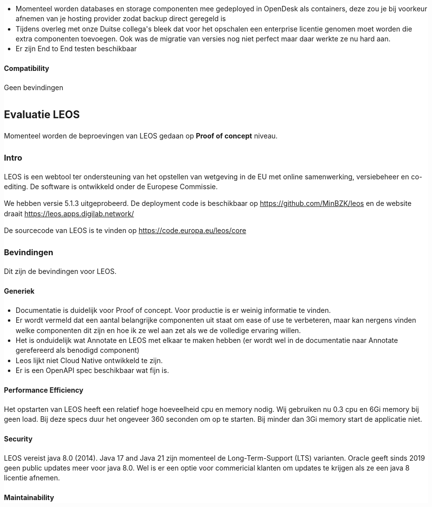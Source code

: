 - Momenteel worden databases en storage componenten mee gedeployed in OpenDesk als containers, deze zou je bij voorkeur afnemen van je hosting provider zodat backup direct geregeld is
- Tijdens overleg met onze Duitse collega's bleek dat voor het opschalen een enterprise licentie genomen moet worden die extra componenten toevoegen. Ook was de migratie van versies nog niet perfect maar daar werkte ze nu hard aan.
- Er zijn End to End testen beschikbaar

#### Compatibility

Geen bevindingen

## Evaluatie LEOS

Momenteel worden de beproevingen van LEOS gedaan op **Proof of concept** niveau.

### Intro

LEOS is een webtool ter ondersteuning van het opstellen van wetgeving in de EU met online samenwerking, versiebeheer en co-editing. De software is ontwikkeld onder de Europese Commissie.

We hebben versie 5.1.3 uitgeprobeerd. De deployment code is beschikbaar op https://github.com/MinBZK/leos en de website draait https://leos.apps.digilab.network/

De sourcecode van LEOS is te vinden op https://code.europa.eu/leos/core

### Bevindingen

Dit zijn de bevindingen voor LEOS.

#### Generiek

- Documentatie is duidelijk voor Proof of concept. Voor productie is er weinig informatie te vinden.
- Er wordt vermeld dat een aantal belangrijke componenten uit staat om ease of use te verbeteren, maar kan nergens vinden welke componenten dit zijn en hoe ik ze wel aan zet als we de volledige ervaring willen.
- Het is onduidelijk wat Annotate en LEOS met elkaar te maken hebben (er wordt wel in de documentatie naar Annotate gerefereerd als benodigd component)
- Leos lijkt niet Cloud Native ontwikkeld te zijn.
- Er is een OpenAPI spec beschikbaar wat fijn is.

#### Performance Efficiency

Het opstarten van LEOS heeft een relatief hoge hoeveelheid cpu en memory nodig. Wij gebruiken nu 0.3 cpu en 6Gi memory bij geen load. Bij deze specs duur het ongeveer 360 seconden om op te starten. Bij minder dan 3Gi memory start de applicatie niet.

#### Security

LEOS vereist java 8.0 (2014). Java 17 and Java 21 zijn momenteel de Long-Term-Support (LTS) varianten. Oracle geeft sinds 2019 geen public updates meer voor java 8.0. Wel is er een optie voor commericial klanten om updates te krijgen als ze een java 8 licentie afnemen.

#### Maintainability
